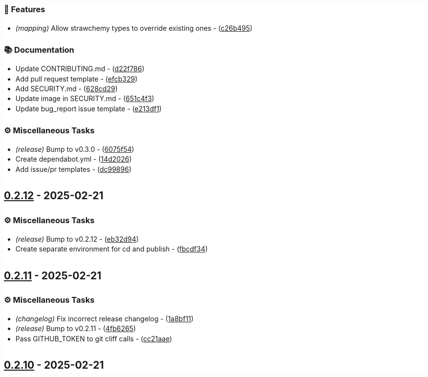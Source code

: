 ### 🚀 Features

- *(mapping)* Allow strawchemy types to override existing ones - ([c26b495](https://github.com/gazorby/strawchemy/commit/c26b495143049b427311bd76b35af220a159aa1f))

### 📚 Documentation

- Update CONTRIBUTING.md - ([d22f786](https://github.com/gazorby/strawchemy/commit/d22f78617632cf003774b208d019150fd7bf9fd3))
- Add pull request template - ([efcb329](https://github.com/gazorby/strawchemy/commit/efcb329efa66dc89a30fc263e24389515d356e17))
- Add SECURITY.md - ([628cd29](https://github.com/gazorby/strawchemy/commit/628cd297e886af7c0e36ef85f3148d771f150633))
- Update image in SECURITY.md - ([651c4f3](https://github.com/gazorby/strawchemy/commit/651c4f31e86d2cdd66e861cc6aebcda63f5b2b8d))
- Update bug_report issue template - ([e213df1](https://github.com/gazorby/strawchemy/commit/e213df15832595a8c8695bb4312ad990c8a6571e))

### ⚙️ Miscellaneous Tasks

- *(release)* Bump to v0.3.0 - ([6075f54](https://github.com/gazorby/strawchemy/commit/6075f5487462b5fe0595638757a405e758513db5))
- Create dependabot.yml - ([14d2026](https://github.com/gazorby/strawchemy/commit/14d20260c12de5a63d8a72404fe113c3e9e3e78b))
- Add issue/pr templates - ([dc99896](https://github.com/gazorby/strawchemy/commit/dc99896724f1deda7a64768743b6e890c3907d91))
## [0.2.12](https://github.com/gazorby/strawchemy/compare/v0.2.11..v0.2.12) - 2025-02-21

### ⚙️ Miscellaneous Tasks

- *(release)* Bump to v0.2.12 - ([eb32d94](https://github.com/gazorby/strawchemy/commit/eb32d94a6dc85f020a23276a1a963a19a5ccab1a))
- Create separate environment for cd and publish - ([fbcdf34](https://github.com/gazorby/strawchemy/commit/fbcdf3486fb4643c19153ffac7eb6a600a91f938))
## [0.2.11](https://github.com/gazorby/strawchemy/compare/v0.2.10..v0.2.11) - 2025-02-21

### ⚙️ Miscellaneous Tasks

- *(changelog)* Fix incorrect release changelog - ([1a8bf11](https://github.com/gazorby/strawchemy/commit/1a8bf11c5bd883749079128be5614fbdd5a1ab32))
- *(release)* Bump to v0.2.11 - ([4fb6265](https://github.com/gazorby/strawchemy/commit/4fb62651717558632637ff7521fe315d760fffb4))
- Pass GITHUB_TOKEN to git cliff calls - ([cc21aae](https://github.com/gazorby/strawchemy/commit/cc21aae930467c06e1c2d6e1d21274bb2165e3f5))
## [0.2.10](https://github.com/gazorby/strawchemy/compare/v0.2.9..v0.2.10) - 2025-02-21
